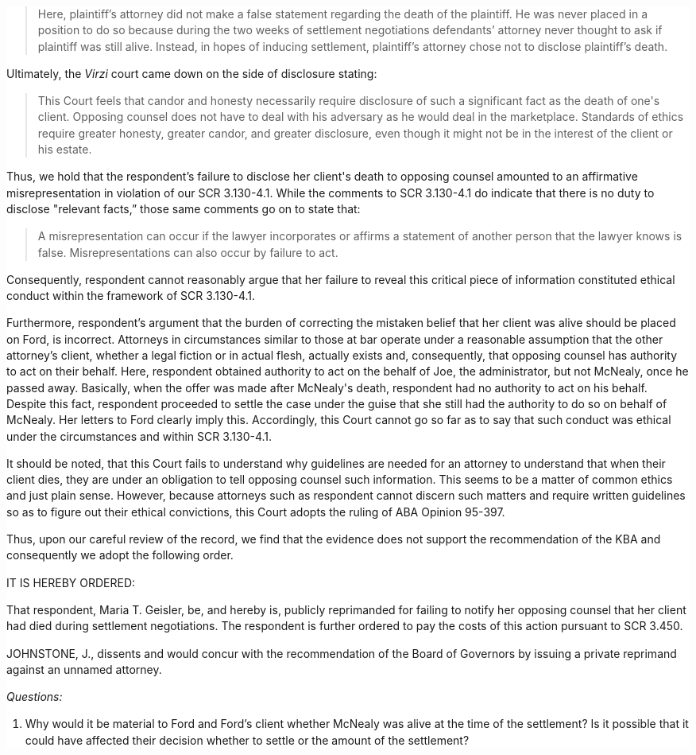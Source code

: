 > Here, plaintiff’s attorney did not make a false statement regarding the death of the plaintiff. He was never placed in a position to do so because during the two weeks of settlement negotiations defendants’ attorney never thought to ask if plaintiff was still alive. Instead, in hopes of inducing settlement, plaintiff’s attorney chose not to disclose plaintiff’s death.

Ultimately, the _Virzi_ court came down on the side of disclosure stating:

> This Court feels that candor and honesty necessarily require disclosure of such a significant fact as the death of one's client. Opposing counsel does not have to deal with his adversary as he would deal in the marketplace. Standards of ethics require greater honesty, greater candor, and greater disclosure, even though it might not be in the interest of the client or his estate.

Thus, we hold that the respondent’s failure to disclose her client's death to opposing counsel amounted to an affirmative misrepresentation in violation of our SCR 3.130-4.1. While the comments to SCR 3.130-4.1 do indicate that there is no duty to disclose "relevant facts,” those same comments go on to state that:

> A misrepresentation can occur if the lawyer incorporates or affirms a statement of another person that the lawyer knows is false. Misrepresentations can also occur by failure to act.

Consequently, respondent cannot reasonably argue that her failure to reveal this critical piece of information constituted ethical conduct within the framework of SCR 3.130-4.1.

Furthermore, respondent’s argument that the burden of correcting the mistaken belief that her client was alive should be placed on Ford, is incorrect. Attorneys in circumstances similar to those at bar operate under a reasonable assumption that the other attorney’s client, whether a legal fiction or in actual flesh, actually exists and, consequently, that opposing counsel has authority to act on their behalf. Here, respondent obtained authority to act on the behalf of Joe, the administrator, but not McNealy, once he passed away. Basically, when the offer was made after McNealy's death, respondent had no authority to act on his behalf. Despite this fact, respondent proceeded to settle the case under the guise that she still had the authority to do so on behalf of McNealy. Her letters to Ford clearly imply this. Accordingly, this Court cannot go so far as to say that such conduct was ethical under the circumstances and within SCR 3.130-4.1.

It should be noted, that this Court fails to understand why guidelines are needed for an attorney to understand that when their client dies, they are under an obligation to tell opposing counsel such information. This seems to be a matter of common ethics and just plain sense. However, because attorneys such as respondent cannot discern such matters and require written guidelines so as to figure out their ethical convictions, this Court adopts the ruling of ABA Opinion 95-397.

Thus, upon our careful review of the record, we find that the evidence does not support the recommendation of the KBA and consequently we adopt the following order.

IT IS HEREBY ORDERED:

That respondent, Maria T. Geisler, be, and hereby is, publicly reprimanded for failing to notify her opposing counsel that her client had died during settlement negotiations. The respondent is further ordered to pay the costs of this action pursuant to SCR 3.450.

JOHNSTONE, J., dissents and would concur with the recommendation of the Board of Governors by issuing a private reprimand against an unnamed attorney.

_Questions:_

1. Why would it be material to Ford and Ford’s client whether McNealy was alive at the time of the settlement? Is it possible that it could have affected their decision whether to settle or the amount of the settlement?
